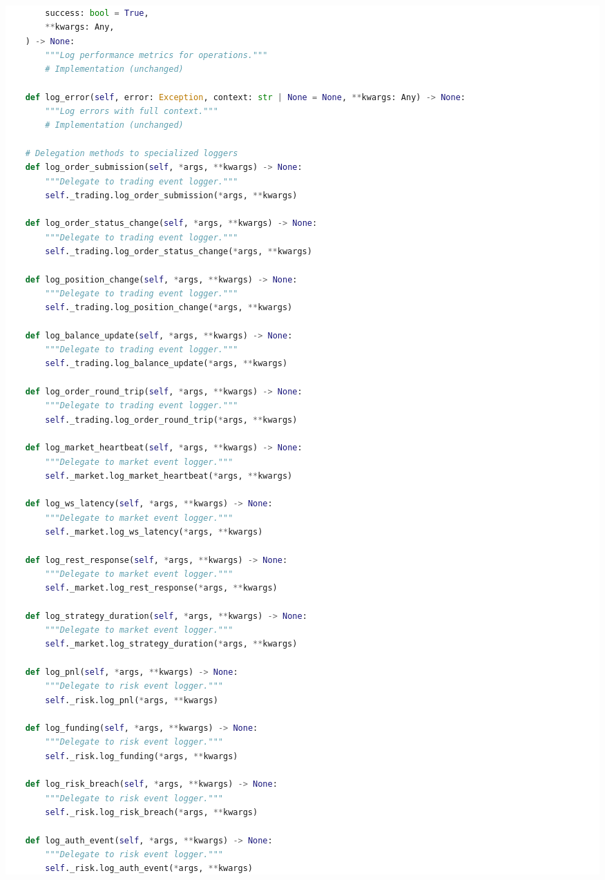 ```python
        success: bool = True,
        **kwargs: Any,
    ) -> None:
        """Log performance metrics for operations."""
        # Implementation (unchanged)

    def log_error(self, error: Exception, context: str | None = None, **kwargs: Any) -> None:
        """Log errors with full context."""
        # Implementation (unchanged)

    # Delegation methods to specialized loggers
    def log_order_submission(self, *args, **kwargs) -> None:
        """Delegate to trading event logger."""
        self._trading.log_order_submission(*args, **kwargs)

    def log_order_status_change(self, *args, **kwargs) -> None:
        """Delegate to trading event logger."""
        self._trading.log_order_status_change(*args, **kwargs)

    def log_position_change(self, *args, **kwargs) -> None:
        """Delegate to trading event logger."""
        self._trading.log_position_change(*args, **kwargs)

    def log_balance_update(self, *args, **kwargs) -> None:
        """Delegate to trading event logger."""
        self._trading.log_balance_update(*args, **kwargs)

    def log_order_round_trip(self, *args, **kwargs) -> None:
        """Delegate to trading event logger."""
        self._trading.log_order_round_trip(*args, **kwargs)

    def log_market_heartbeat(self, *args, **kwargs) -> None:
        """Delegate to market event logger."""
        self._market.log_market_heartbeat(*args, **kwargs)

    def log_ws_latency(self, *args, **kwargs) -> None:
        """Delegate to market event logger."""
        self._market.log_ws_latency(*args, **kwargs)

    def log_rest_response(self, *args, **kwargs) -> None:
        """Delegate to market event logger."""
        self._market.log_rest_response(*args, **kwargs)

    def log_strategy_duration(self, *args, **kwargs) -> None:
        """Delegate to market event logger."""
        self._market.log_strategy_duration(*args, **kwargs)

    def log_pnl(self, *args, **kwargs) -> None:
        """Delegate to risk event logger."""
        self._risk.log_pnl(*args, **kwargs)

    def log_funding(self, *args, **kwargs) -> None:
        """Delegate to risk event logger."""
        self._risk.log_funding(*args, **kwargs)

    def log_risk_breach(self, *args, **kwargs) -> None:
        """Delegate to risk event logger."""
        self._risk.log_risk_breach(*args, **kwargs)

    def log_auth_event(self, *args, **kwargs) -> None:
        """Delegate to risk event logger."""
        self._risk.log_auth_event(*args, **kwargs)

```